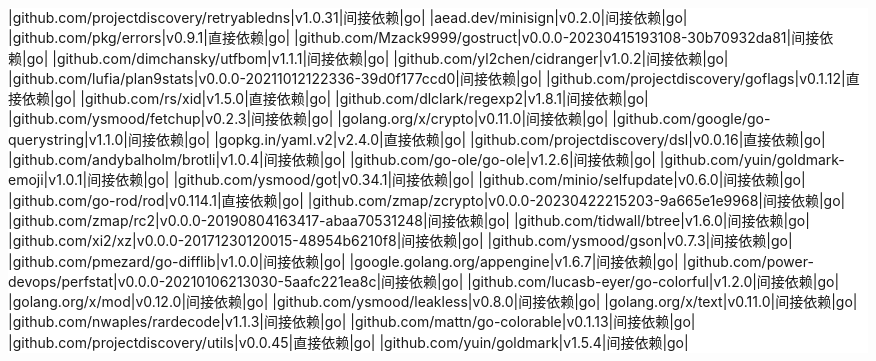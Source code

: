 |github.com/projectdiscovery/retryabledns|v1.0.31|间接依赖|go|
|aead.dev/minisign|v0.2.0|间接依赖|go|
|github.com/pkg/errors|v0.9.1|直接依赖|go|
|github.com/Mzack9999/gostruct|v0.0.0-20230415193108-30b70932da81|间接依赖|go|
|github.com/dimchansky/utfbom|v1.1.1|间接依赖|go|
|github.com/yl2chen/cidranger|v1.0.2|间接依赖|go|
|github.com/lufia/plan9stats|v0.0.0-20211012122336-39d0f177ccd0|间接依赖|go|
|github.com/projectdiscovery/goflags|v0.1.12|直接依赖|go|
|github.com/rs/xid|v1.5.0|直接依赖|go|
|github.com/dlclark/regexp2|v1.8.1|间接依赖|go|
|github.com/ysmood/fetchup|v0.2.3|间接依赖|go|
|golang.org/x/crypto|v0.11.0|间接依赖|go|
|github.com/google/go-querystring|v1.1.0|间接依赖|go|
|gopkg.in/yaml.v2|v2.4.0|直接依赖|go|
|github.com/projectdiscovery/dsl|v0.0.16|直接依赖|go|
|github.com/andybalholm/brotli|v1.0.4|间接依赖|go|
|github.com/go-ole/go-ole|v1.2.6|间接依赖|go|
|github.com/yuin/goldmark-emoji|v1.0.1|间接依赖|go|
|github.com/ysmood/got|v0.34.1|间接依赖|go|
|github.com/minio/selfupdate|v0.6.0|间接依赖|go|
|github.com/go-rod/rod|v0.114.1|直接依赖|go|
|github.com/zmap/zcrypto|v0.0.0-20230422215203-9a665e1e9968|间接依赖|go|
|github.com/zmap/rc2|v0.0.0-20190804163417-abaa70531248|间接依赖|go|
|github.com/tidwall/btree|v1.6.0|间接依赖|go|
|github.com/xi2/xz|v0.0.0-20171230120015-48954b6210f8|间接依赖|go|
|github.com/ysmood/gson|v0.7.3|间接依赖|go|
|github.com/pmezard/go-difflib|v1.0.0|间接依赖|go|
|google.golang.org/appengine|v1.6.7|间接依赖|go|
|github.com/power-devops/perfstat|v0.0.0-20210106213030-5aafc221ea8c|间接依赖|go|
|github.com/lucasb-eyer/go-colorful|v1.2.0|间接依赖|go|
|golang.org/x/mod|v0.12.0|间接依赖|go|
|github.com/ysmood/leakless|v0.8.0|间接依赖|go|
|golang.org/x/text|v0.11.0|间接依赖|go|
|github.com/nwaples/rardecode|v1.1.3|间接依赖|go|
|github.com/mattn/go-colorable|v0.1.13|间接依赖|go|
|github.com/projectdiscovery/utils|v0.0.45|直接依赖|go|
|github.com/yuin/goldmark|v1.5.4|间接依赖|go|